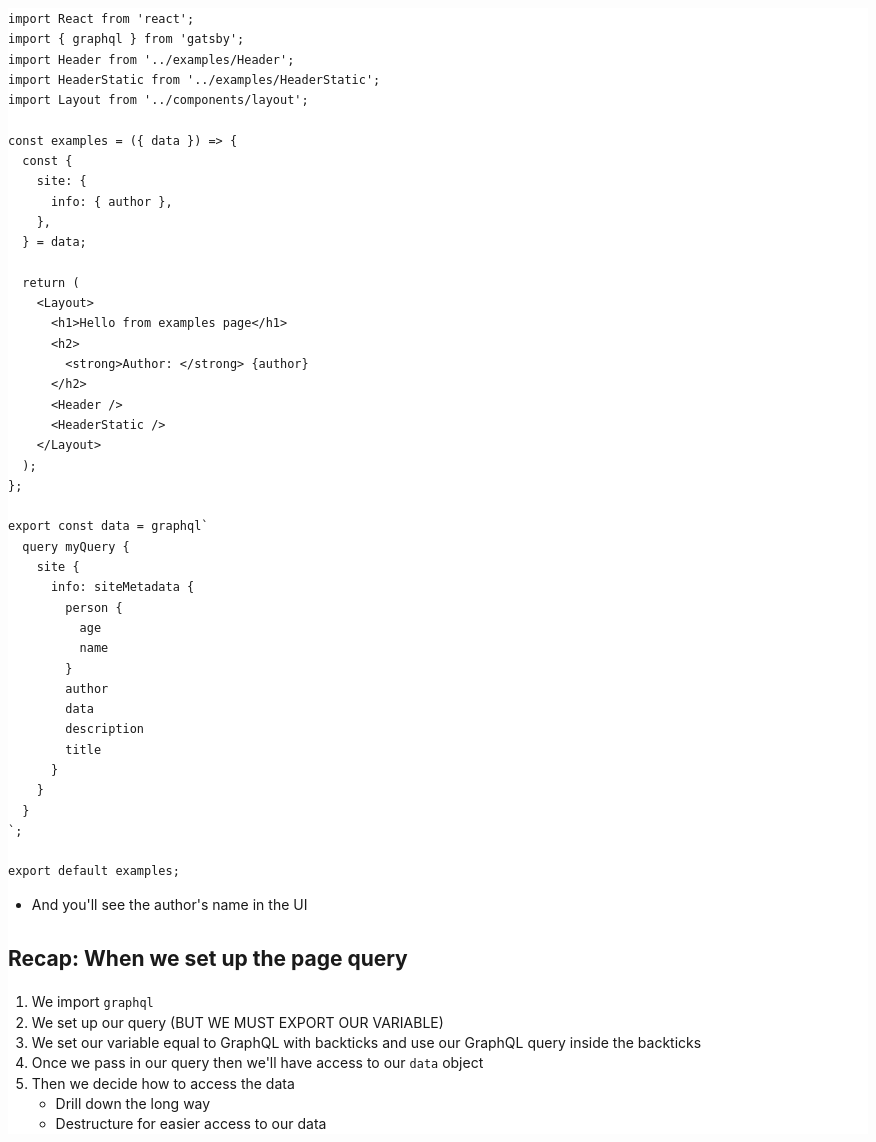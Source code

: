 ```
import React from 'react';
import { graphql } from 'gatsby';
import Header from '../examples/Header';
import HeaderStatic from '../examples/HeaderStatic';
import Layout from '../components/layout';

const examples = ({ data }) => {
  const {
    site: {
      info: { author },
    },
  } = data;

  return (
    <Layout>
      <h1>Hello from examples page</h1>
      <h2>
        <strong>Author: </strong> {author}
      </h2>
      <Header />
      <HeaderStatic />
    </Layout>
  );
};

export const data = graphql`
  query myQuery {
    site {
      info: siteMetadata {
        person {
          age
          name
        }
        author
        data
        description
        title
      }
    }
  }
`;

export default examples;
```

* And you'll see the author's name in the UI

## Recap: When we set up the page query
1. We import `graphql`
2. We set up our query (BUT WE MUST EXPORT OUR VARIABLE)
3. We set our variable equal to GraphQL with backticks and use our GraphQL query inside the backticks
4. Once we pass in our query then we'll have access to our `data` object
5. Then we decide how to access the data
    * Drill down the long way
    * Destructure for easier access to our data
